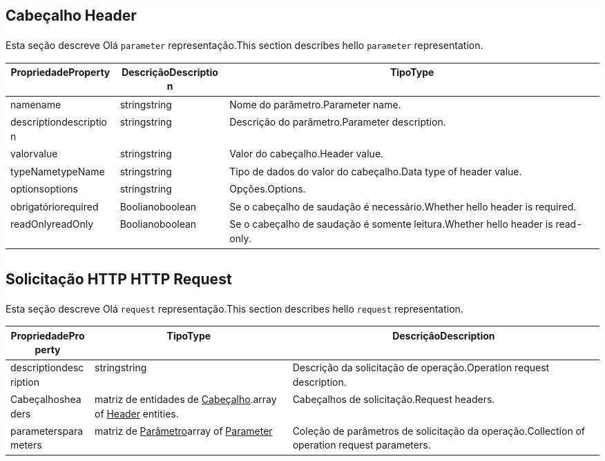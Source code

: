 ##  <span data-ttu-id="4b3dd-361"><a name="Header"></a> Cabeçalho</span><span class="sxs-lookup"><span data-stu-id="4b3dd-361"><a name="Header"></a> Header</span></span>  
 <span data-ttu-id="4b3dd-362">Esta seção descreve Olá `parameter` representação.</span><span class="sxs-lookup"><span data-stu-id="4b3dd-362">This section describes hello `parameter` representation.</span></span>  
  
|<span data-ttu-id="4b3dd-363">Propriedade</span><span class="sxs-lookup"><span data-stu-id="4b3dd-363">Property</span></span>|<span data-ttu-id="4b3dd-364">Descrição</span><span class="sxs-lookup"><span data-stu-id="4b3dd-364">Description</span></span>|<span data-ttu-id="4b3dd-365">Tipo</span><span class="sxs-lookup"><span data-stu-id="4b3dd-365">Type</span></span>|  
|--------------|-----------------|----------|  
|<span data-ttu-id="4b3dd-366">name</span><span class="sxs-lookup"><span data-stu-id="4b3dd-366">name</span></span>|<span data-ttu-id="4b3dd-367">string</span><span class="sxs-lookup"><span data-stu-id="4b3dd-367">string</span></span>|<span data-ttu-id="4b3dd-368">Nome do parâmetro.</span><span class="sxs-lookup"><span data-stu-id="4b3dd-368">Parameter name.</span></span>|  
|<span data-ttu-id="4b3dd-369">description</span><span class="sxs-lookup"><span data-stu-id="4b3dd-369">description</span></span>|<span data-ttu-id="4b3dd-370">string</span><span class="sxs-lookup"><span data-stu-id="4b3dd-370">string</span></span>|<span data-ttu-id="4b3dd-371">Descrição do parâmetro.</span><span class="sxs-lookup"><span data-stu-id="4b3dd-371">Parameter description.</span></span>|  
|<span data-ttu-id="4b3dd-372">valor</span><span class="sxs-lookup"><span data-stu-id="4b3dd-372">value</span></span>|<span data-ttu-id="4b3dd-373">string</span><span class="sxs-lookup"><span data-stu-id="4b3dd-373">string</span></span>|<span data-ttu-id="4b3dd-374">Valor do cabeçalho.</span><span class="sxs-lookup"><span data-stu-id="4b3dd-374">Header value.</span></span>|  
|<span data-ttu-id="4b3dd-375">typeName</span><span class="sxs-lookup"><span data-stu-id="4b3dd-375">typeName</span></span>|<span data-ttu-id="4b3dd-376">string</span><span class="sxs-lookup"><span data-stu-id="4b3dd-376">string</span></span>|<span data-ttu-id="4b3dd-377">Tipo de dados do valor do cabeçalho.</span><span class="sxs-lookup"><span data-stu-id="4b3dd-377">Data type of header value.</span></span>|  
|<span data-ttu-id="4b3dd-378">options</span><span class="sxs-lookup"><span data-stu-id="4b3dd-378">options</span></span>|<span data-ttu-id="4b3dd-379">string</span><span class="sxs-lookup"><span data-stu-id="4b3dd-379">string</span></span>|<span data-ttu-id="4b3dd-380">Opções.</span><span class="sxs-lookup"><span data-stu-id="4b3dd-380">Options.</span></span>|  
|<span data-ttu-id="4b3dd-381">obrigatório</span><span class="sxs-lookup"><span data-stu-id="4b3dd-381">required</span></span>|<span data-ttu-id="4b3dd-382">Booliano</span><span class="sxs-lookup"><span data-stu-id="4b3dd-382">boolean</span></span>|<span data-ttu-id="4b3dd-383">Se o cabeçalho de saudação é necessário.</span><span class="sxs-lookup"><span data-stu-id="4b3dd-383">Whether hello header is required.</span></span>|  
|<span data-ttu-id="4b3dd-384">readOnly</span><span class="sxs-lookup"><span data-stu-id="4b3dd-384">readOnly</span></span>|<span data-ttu-id="4b3dd-385">Booliano</span><span class="sxs-lookup"><span data-stu-id="4b3dd-385">boolean</span></span>|<span data-ttu-id="4b3dd-386">Se o cabeçalho de saudação é somente leitura.</span><span class="sxs-lookup"><span data-stu-id="4b3dd-386">Whether hello header is read-only.</span></span>|  
  
##  <span data-ttu-id="4b3dd-387"><a name="HTTPRequest"></a> Solicitação HTTP</span><span class="sxs-lookup"><span data-stu-id="4b3dd-387"><a name="HTTPRequest"></a> HTTP Request</span></span>  
 <span data-ttu-id="4b3dd-388">Esta seção descreve Olá `request` representação.</span><span class="sxs-lookup"><span data-stu-id="4b3dd-388">This section describes hello `request` representation.</span></span>  
  
|<span data-ttu-id="4b3dd-389">Propriedade</span><span class="sxs-lookup"><span data-stu-id="4b3dd-389">Property</span></span>|<span data-ttu-id="4b3dd-390">Tipo</span><span class="sxs-lookup"><span data-stu-id="4b3dd-390">Type</span></span>|<span data-ttu-id="4b3dd-391">Descrição</span><span class="sxs-lookup"><span data-stu-id="4b3dd-391">Description</span></span>|  
|--------------|----------|-----------------|  
|<span data-ttu-id="4b3dd-392">description</span><span class="sxs-lookup"><span data-stu-id="4b3dd-392">description</span></span>|<span data-ttu-id="4b3dd-393">string</span><span class="sxs-lookup"><span data-stu-id="4b3dd-393">string</span></span>|<span data-ttu-id="4b3dd-394">Descrição da solicitação de operação.</span><span class="sxs-lookup"><span data-stu-id="4b3dd-394">Operation request description.</span></span>|  
|<span data-ttu-id="4b3dd-395">Cabeçalhos</span><span class="sxs-lookup"><span data-stu-id="4b3dd-395">headers</span></span>|<span data-ttu-id="4b3dd-396">matriz de entidades de [Cabeçalho](#Header).</span><span class="sxs-lookup"><span data-stu-id="4b3dd-396">array of [Header](#Header) entities.</span></span>|<span data-ttu-id="4b3dd-397">Cabeçalhos de solicitação.</span><span class="sxs-lookup"><span data-stu-id="4b3dd-397">Request headers.</span></span>|  
|<span data-ttu-id="4b3dd-398">parameters</span><span class="sxs-lookup"><span data-stu-id="4b3dd-398">parameters</span></span>|<span data-ttu-id="4b3dd-399">matriz de [Parâmetro](#Parameter)</span><span class="sxs-lookup"><span data-stu-id="4b3dd-399">array of [Parameter](#Parameter)</span></span>|<span data-ttu-id="4b3dd-400">Coleção de parâmetros de solicitação da operação.</span><span class="sxs-lookup"><span data-stu-id="4b3dd-400">Collection of operation request parameters.</span></span>|  
